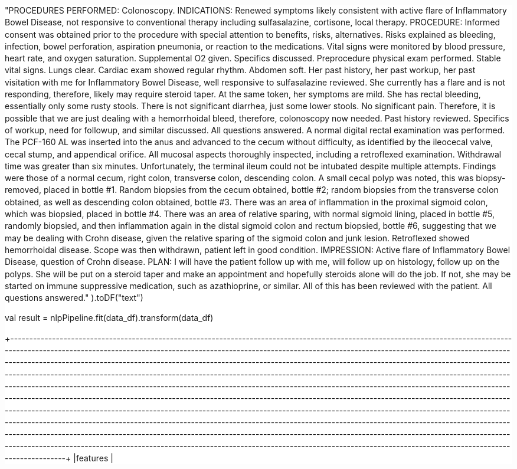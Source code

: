   "PROCEDURES PERFORMED: Colonoscopy. INDICATIONS: Renewed symptoms likely consistent with active flare of Inflammatory Bowel Disease, not responsive to conventional therapy including sulfasalazine, cortisone, local therapy. PROCEDURE: Informed consent was obtained prior to the procedure with special attention to benefits, risks, alternatives. Risks explained as bleeding, infection, bowel perforation, aspiration pneumonia, or reaction to the medications. Vital signs were monitored by blood pressure, heart rate, and oxygen saturation. Supplemental O2 given. Specifics discussed. Preprocedure physical exam performed. Stable vital signs. Lungs clear. Cardiac exam showed regular rhythm. Abdomen soft. Her past history, her past workup, her past visitation with me for Inflammatory Bowel Disease, well responsive to sulfasalazine reviewed. She currently has a flare and is not responding, therefore, likely may require steroid taper. At the same token, her symptoms are mild. She has rectal bleeding, essentially only some rusty stools. There is not significant diarrhea, just some lower stools. No significant pain. Therefore, it is possible that we are just dealing with a hemorrhoidal bleed, therefore, colonoscopy now needed. Past history reviewed. Specifics of workup, need for followup, and similar discussed. All questions answered. A normal digital rectal examination was performed. The PCF-160 AL was inserted into the anus and advanced to the cecum without difficulty, as identified by the ileocecal valve, cecal stump, and appendical orifice. All mucosal aspects thoroughly inspected, including a retroflexed examination. Withdrawal time was greater than six minutes. Unfortunately, the terminal ileum could not be intubated despite multiple attempts. Findings were those of a normal cecum, right colon, transverse colon, descending colon. A small cecal polyp was noted, this was biopsy-removed, placed in bottle #1. Random biopsies from the cecum obtained, bottle #2; random biopsies from the transverse colon obtained, as well as descending colon obtained, bottle #3. There was an area of inflammation in the proximal sigmoid colon, which was biopsied, placed in bottle #4. There was an area of relative sparing, with normal sigmoid lining, placed in bottle #5, randomly biopsied, and then inflammation again in the distal sigmoid colon and rectum biopsied, bottle #6, suggesting that we may be dealing with Crohn disease, given the relative sparing of the sigmoid colon and junk lesion. Retroflexed showed hemorrhoidal disease. Scope was then withdrawn, patient left in good condition. IMPRESSION: Active flare of Inflammatory Bowel Disease, question of Crohn disease. PLAN: I will have the patient follow up with me, will follow up on histology, follow up on the polyps. She will be put on a steroid taper and make an appointment and hopefully steroids alone will do the job. If not, she may be started on immune suppressive medication, such as azathioprine, or similar. All of this has been reviewed with the patient. All questions answered."
).toDF("text")

val result = nlpPipeline.fit(data_df).transform(data_df)

+-------------------------------------------------------------------------------------------------------------------------------------------------------------------------------------------------------------------------------------------------------------------------------------------------------------------------------------------------------------------------------------------------------------------------------------------------------------------------------------------------------------------------------------------------------------------------------------------------------------------------------------------------------------------------------------------------------------------------------------------------------------------------------------------------------------------------------------------------------------------------------------------------------------------------------------------------------------------------------------------------------------------------------------------------------------------------------------------------------------------------------------------------------------------------------------------------------------------------------------------------------------------------------------------------------------------------------------------------------------------------------------------------+
|features                                                                                                                                                                                                                                                                                                                                                                                                                                                                                                                                                                                                                                                                                                                                                                                                                                                                                                                                                                                                                                                                                                                                                                                                                                                                                                                                                                                         |